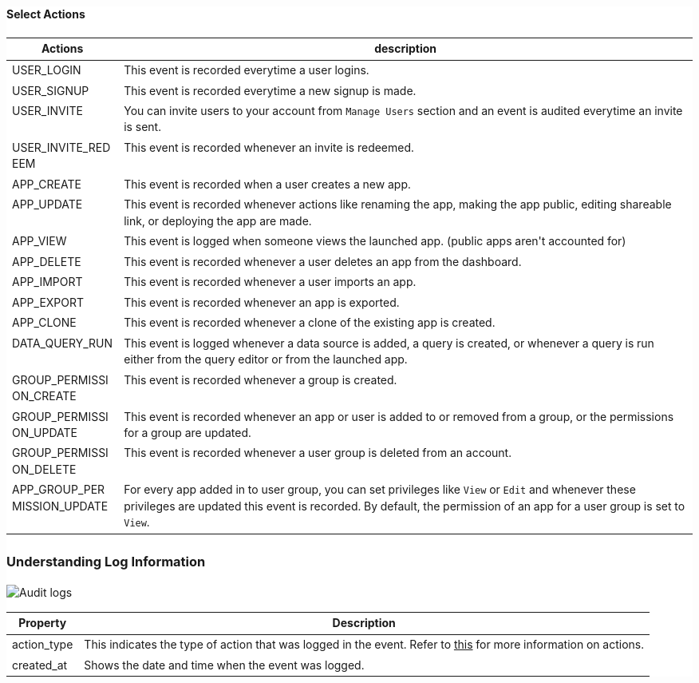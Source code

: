 #### Select Actions

| Actions                     | description                                                                                                                                                                                                                  |
| --------------------------- | ---------------------------------------------------------------------------------------------------------------------------------------------------------------------------------------------------------------------------- |
| USER_LOGIN                  | This event is recorded everytime a user logins.                                                                                                                                                                              |
| USER_SIGNUP                 | This event is recorded everytime a new signup is made.                                                                                                                                                                       |
| USER_INVITE                 | You can invite users to your account from `Manage Users` section and an event is audited everytime an invite is sent.                                                                                                        |
| USER_INVITE_REDEEM          | This event is recorded whenever an invite is redeemed.                                                                                                                                                                       |
| APP_CREATE                  | This event is recorded when a user creates a new app.                                                                                                                                                                        |
| APP_UPDATE                  | This event is recorded whenever actions like renaming the app, making the app public, editing shareable link, or deploying the app are made.                                                                                 |
| APP_VIEW                    | This event is logged when someone views the launched app. (public apps aren't accounted for)                                                                                                                                 |
| APP_DELETE                  | This event is recorded whenever a user deletes an app from the dashboard.                                                                                                                                                    |
| APP_IMPORT                  | This event is recorded whenever a user imports an app.                                                                                                                                                                       |
| APP_EXPORT                  | This event is recorded whenever an app is exported.                                                                                                                                                                          |
| APP_CLONE                   | This event is recorded whenever a clone of the existing app is created.                                                                                                                                                      |
| DATA_QUERY_RUN              | This event is logged whenever a data source is added, a query is created, or whenever a query is run either from the query editor or from the launched app.                                                                  |
| GROUP_PERMISSION_CREATE     | This event is recorded whenever a group is created.                                                                                                                                                                          |
| GROUP_PERMISSION_UPDATE     | This event is recorded whenever an app or user is added to or removed from a group, or the permissions for a group are updated.                                                                                              |
| GROUP_PERMISSION_DELETE     | This event is recorded whenever a user group is deleted from an account.                                                                                                                                                     |
| APP_GROUP_PERMISSION_UPDATE | For every app added in to user group, you can set privileges like `View` or `Edit` and whenever these privileges are updated this event is recorded. By default, the permission of an app for a user group is set to `View`. |

### Understanding Log Information

<div style={{textAlign: 'center'}}>

<img className="screenshot-full" src="/img/enterprise/audit_logs/readinglogv2.png" alt="Audit logs" />

</div>

| Property        | Description                                                                                                                                                                                                                 |
| --------------- | --------------------------------------------------------------------------------------------------------------------------------------------------------------------------------------------------------------------------- |
| action_type     | This indicates the type of action that was logged in the event. Refer to [this](#select-actions) for more information on actions.                                                                                           |
| created_at      | Shows the date and time when the event was logged.                                                                                                                                                                          |